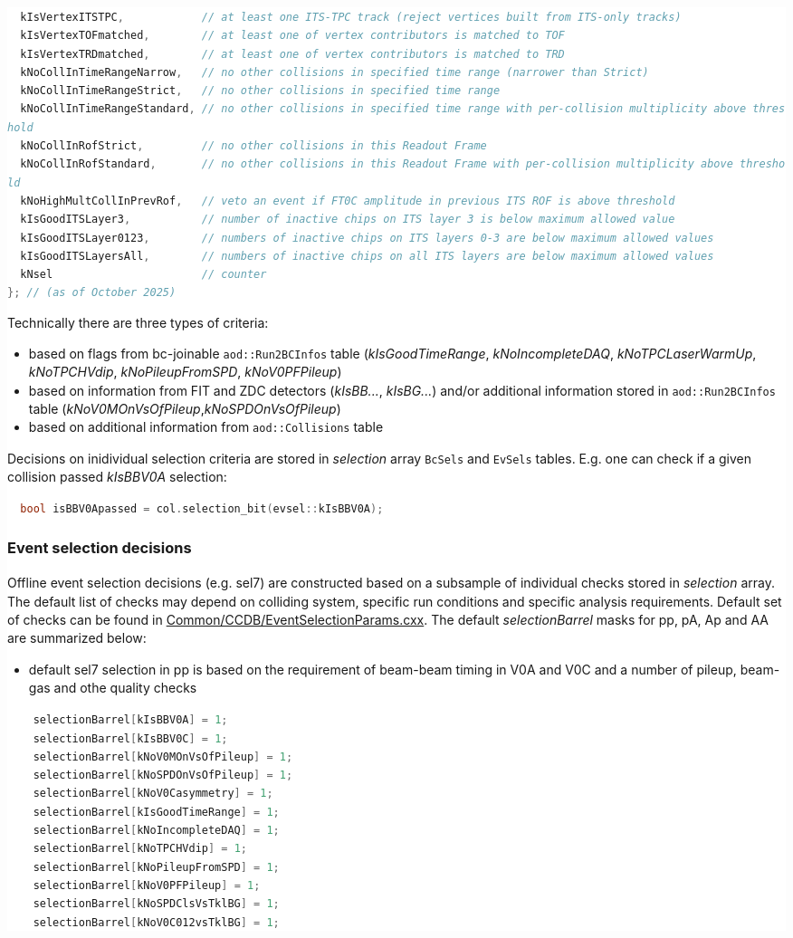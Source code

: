 ``` c++
  kIsVertexITSTPC,            // at least one ITS-TPC track (reject vertices built from ITS-only tracks)
  kIsVertexTOFmatched,        // at least one of vertex contributors is matched to TOF
  kIsVertexTRDmatched,        // at least one of vertex contributors is matched to TRD
  kNoCollInTimeRangeNarrow,   // no other collisions in specified time range (narrower than Strict)
  kNoCollInTimeRangeStrict,   // no other collisions in specified time range
  kNoCollInTimeRangeStandard, // no other collisions in specified time range with per-collision multiplicity above threshold
  kNoCollInRofStrict,         // no other collisions in this Readout Frame
  kNoCollInRofStandard,       // no other collisions in this Readout Frame with per-collision multiplicity above threshold
  kNoHighMultCollInPrevRof,   // veto an event if FT0C amplitude in previous ITS ROF is above threshold
  kIsGoodITSLayer3,           // number of inactive chips on ITS layer 3 is below maximum allowed value
  kIsGoodITSLayer0123,        // numbers of inactive chips on ITS layers 0-3 are below maximum allowed values
  kIsGoodITSLayersAll,        // numbers of inactive chips on all ITS layers are below maximum allowed values
  kNsel                       // counter
}; // (as of October 2025)
```

Technically there are three types of criteria:

* based on flags from bc-joinable ```aod::Run2BCInfos``` table (_kIsGoodTimeRange_, _kNoIncompleteDAQ_, _kNoTPCLaserWarmUp_, _kNoTPCHVdip_, _kNoPileupFromSPD_, _kNoV0PFPileup_)
* based on information from FIT and ZDC detectors (_kIsBB..._, _kIsBG..._) and/or additional information stored in ```aod::Run2BCInfos``` table (_kNoV0MOnVsOfPileup_,_kNoSPDOnVsOfPileup_)
* based on additional information from ```aod::Collisions``` table

Decisions on inidividual selection criteria are stored in _selection_ array ```BcSels``` and ```EvSels``` tables. E.g. one can check if a given collision passed _kIsBBV0A_ selection:

``` c++
  bool isBBV0Apassed = col.selection_bit(evsel::kIsBBV0A);
```

### Event selection decisions

Offline event selection decisions (e.g. sel7) are constructed based on a subsample of individual checks stored in _selection_ array. The default list of checks may depend on colliding system, specific run conditions and specific analysis requirements. Default set of checks can be found in [Common/CCDB/EventSelectionParams.cxx](https://github.com/AliceO2Group/O2Physics/blob/master/Common/CCDB/EventSelectionParams.cxx). The default _selectionBarrel_ masks for pp, pA, Ap and AA are summarized below:

* default sel7 selection in pp is based on the requirement of beam-beam timing in V0A and V0C and a number of pileup, beam-gas and othe quality checks

``` c++
    selectionBarrel[kIsBBV0A] = 1;
    selectionBarrel[kIsBBV0C] = 1;
    selectionBarrel[kNoV0MOnVsOfPileup] = 1;
    selectionBarrel[kNoSPDOnVsOfPileup] = 1;
    selectionBarrel[kNoV0Casymmetry] = 1;
    selectionBarrel[kIsGoodTimeRange] = 1;
    selectionBarrel[kNoIncompleteDAQ] = 1;
    selectionBarrel[kNoTPCHVdip] = 1;
    selectionBarrel[kNoPileupFromSPD] = 1;
    selectionBarrel[kNoV0PFPileup] = 1;
    selectionBarrel[kNoSPDClsVsTklBG] = 1;
    selectionBarrel[kNoV0C012vsTklBG] = 1;
```
